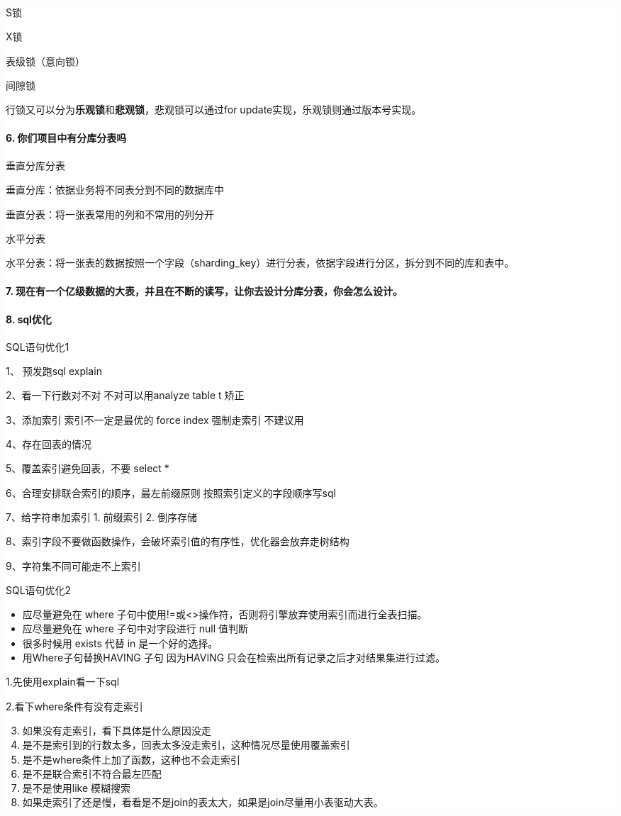 S锁

X锁

表级锁（意向锁）

间隙锁

行锁又可以分为**乐观锁**和**悲观锁**，悲观锁可以通过for update实现，乐观锁则通过版本号实现。



#### 6. 你们项目中有分库分表吗



垂直分库分表

垂直分库：依据业务将不同表分到不同的数据库中

垂直分表：将一张表常用的列和不常用的列分开

水平分表

水平分表：将一张表的数据按照一个字段（sharding_key）进行分表，依据字段进行分区，拆分到不同的库和表中。



#### 7. 现在有一个亿级数据的大表，并且在不断的读写，让你去设计分库分表，你会怎么设计。



#### 8. sql优化

SQL语句优化1

1、 预发跑sql explain

2、看一下行数对不对 不对可以用analyze table t 矫正

3、添加索引 索引不一定是最优的 force index 强制走索引 不建议用

4、存在回表的情况

5、覆盖索引避免回表，不要 select *

6、合理安排联合索引的顺序，最左前缀原则 按照索引定义的字段顺序写sql

7、给字符串加索引 1. 前缀索引 2. 倒序存储 

8、索引字段不要做函数操作，会破坏索引值的有序性，优化器会放弃走树结构

9、字符集不同可能走不上索引

SQL语句优化2

- 应尽量避免在 where 子句中使用!=或<>操作符，否则将引擎放弃使用索引而进行全表扫描。
- 应尽量避免在 where 子句中对字段进行 null 值判断
- 很多时候用 exists 代替 in 是一个好的选择。
- 用Where子句替换HAVING 子句 因为HAVING 只会在检索出所有记录之后才对结果集进行过滤。

1.先使用explain看一下sql

2.看下where条件有没有走索引

3. 如果没有走索引，看下具体是什么原因没走
4. 是不是索引到的行数太多，回表太多没走索引，这种情况尽量使用覆盖索引
5. 是不是where条件上加了函数，这种也不会走索引
6. 是不是联合索引不符合最左匹配
7. 是不是使用like 模糊搜索
8. 如果走索引了还是慢，看看是不是join的表太大，如果是join尽量用小表驱动大表。

